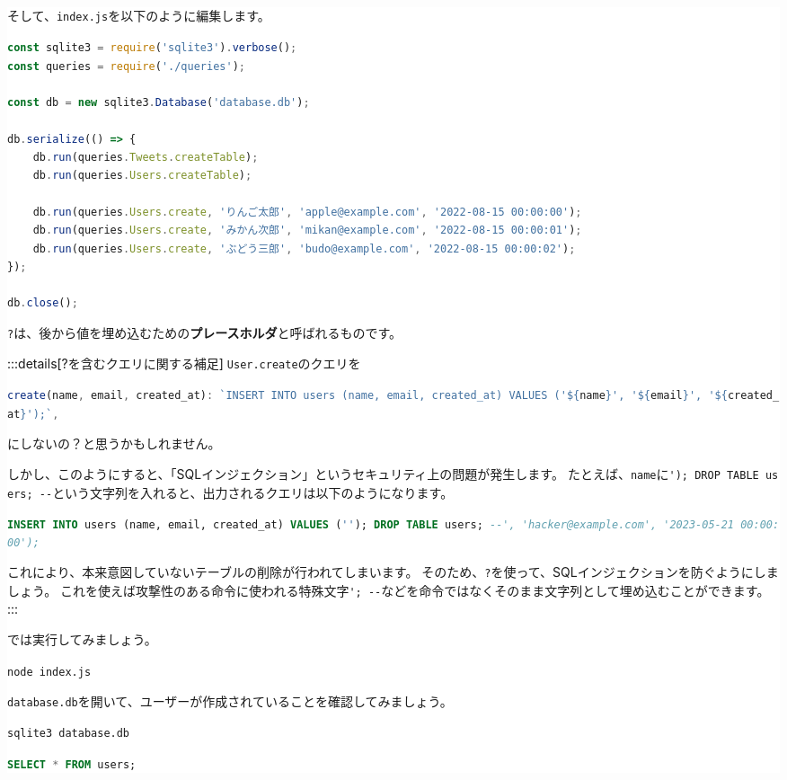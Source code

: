 そして、`index.js`を以下のように編集します。

```js:index.js {10-12}
const sqlite3 = require('sqlite3').verbose();
const queries = require('./queries');

const db = new sqlite3.Database('database.db');

db.serialize(() => {
    db.run(queries.Tweets.createTable);
    db.run(queries.Users.createTable);

    db.run(queries.Users.create, 'りんご太郎', 'apple@example.com', '2022-08-15 00:00:00');
    db.run(queries.Users.create, 'みかん次郎', 'mikan@example.com', '2022-08-15 00:00:01');
    db.run(queries.Users.create, 'ぶどう三郎', 'budo@example.com', '2022-08-15 00:00:02');
});

db.close();
```

`?`は、後から値を埋め込むための**プレースホルダ**と呼ばれるものです。

:::details[?を含むクエリに関する補足]
`User.create`のクエリを

```js
create(name, email, created_at): `INSERT INTO users (name, email, created_at) VALUES ('${name}', '${email}', '${created_at}');`,
```

にしないの？と思うかもしれません。

しかし、このようにすると、「SQLインジェクション」というセキュリティ上の問題が発生します。
たとえば、`name`に`'); DROP TABLE users; --`という文字列を入れると、出力されるクエリは以下のようになります。

```sql
INSERT INTO users (name, email, created_at) VALUES (''); DROP TABLE users; --', 'hacker@example.com', '2023-05-21 00:00:00');
```

これにより、本来意図していないテーブルの削除が行われてしまいます。
そのため、`?`を使って、SQLインジェクションを防ぐようにしましょう。
これを使えば攻撃性のある命令に使われる特殊文字`'; --`などを命令ではなくそのまま文字列として埋め込むことができます。
:::

では実行してみましょう。

```bash
node index.js
```

`database.db`を開いて、ユーザーが作成されていることを確認してみましょう。

```bash
sqlite3 database.db
```

```sql
SELECT * FROM users;
```
